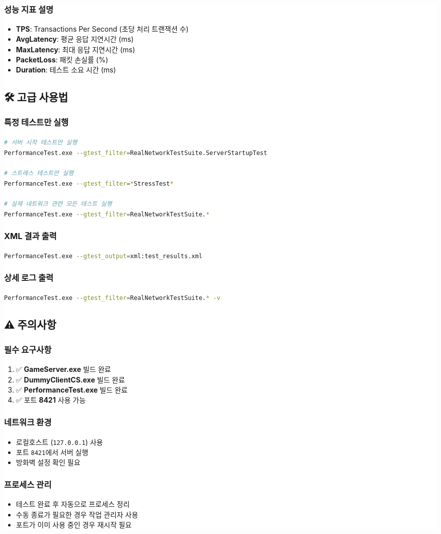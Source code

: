 ### 성능 지표 설명
- **TPS**: Transactions Per Second (초당 처리 트랜잭션 수)
- **AvgLatency**: 평균 응답 지연시간 (ms)
- **MaxLatency**: 최대 응답 지연시간 (ms) 
- **PacketLoss**: 패킷 손실률 (%)
- **Duration**: 테스트 소요 시간 (ms)

## 🛠️ 고급 사용법

### 특정 테스트만 실행
```bash
# 서버 시작 테스트만 실행
PerformanceTest.exe --gtest_filter=RealNetworkTestSuite.ServerStartupTest

# 스트레스 테스트만 실행  
PerformanceTest.exe --gtest_filter=*StressTest*

# 실제 네트워크 관련 모든 테스트 실행
PerformanceTest.exe --gtest_filter=RealNetworkTestSuite.*
```

### XML 결과 출력
```bash
PerformanceTest.exe --gtest_output=xml:test_results.xml
```

### 상세 로그 출력
```bash
PerformanceTest.exe --gtest_filter=RealNetworkTestSuite.* -v
```

## ⚠️ 주의사항

### 필수 요구사항
1. ✅ **GameServer.exe** 빌드 완료
2. ✅ **DummyClientCS.exe** 빌드 완료  
3. ✅ **PerformanceTest.exe** 빌드 완료
4. ✅ 포트 **8421** 사용 가능

### 네트워크 환경
- 로컬호스트 (`127.0.0.1`) 사용
- 포트 `8421`에서 서버 실행
- 방화벽 설정 확인 필요

### 프로세스 관리
- 테스트 완료 후 자동으로 프로세스 정리
- 수동 종료가 필요한 경우 작업 관리자 사용
- 포트가 이미 사용 중인 경우 재시작 필요
